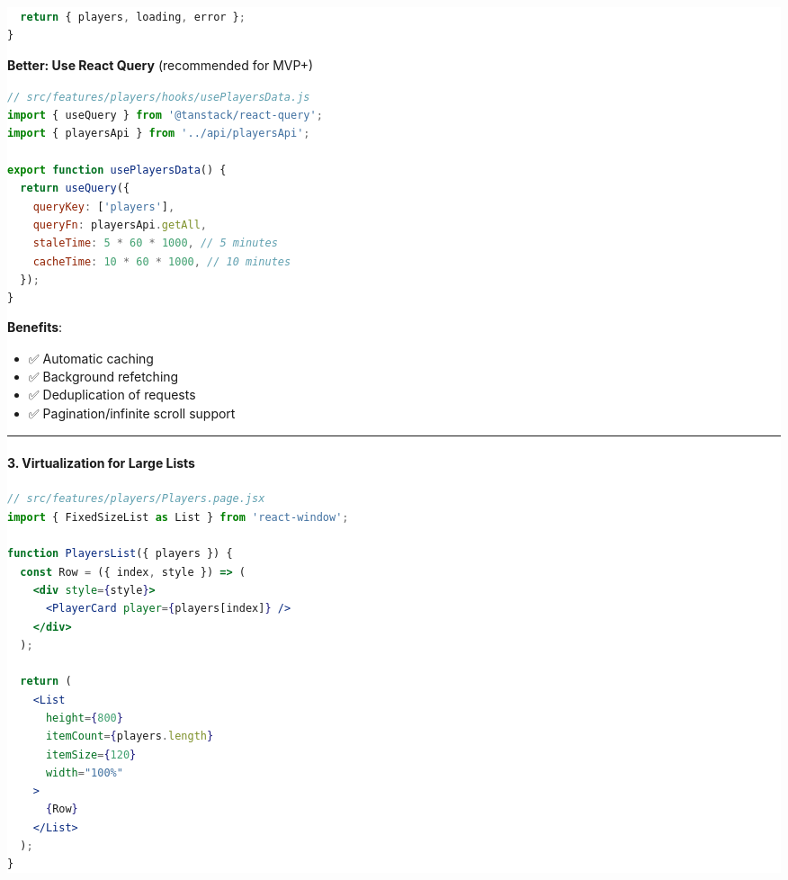```jsx
  return { players, loading, error };
}
```

**Better: Use React Query** (recommended for MVP+)

```jsx
// src/features/players/hooks/usePlayersData.js
import { useQuery } from '@tanstack/react-query';
import { playersApi } from '../api/playersApi';

export function usePlayersData() {
  return useQuery({
    queryKey: ['players'],
    queryFn: playersApi.getAll,
    staleTime: 5 * 60 * 1000, // 5 minutes
    cacheTime: 10 * 60 * 1000, // 10 minutes
  });
}
```

**Benefits**:
- ✅ Automatic caching
- ✅ Background refetching
- ✅ Deduplication of requests
- ✅ Pagination/infinite scroll support

---

#### **3. Virtualization for Large Lists**

```jsx
// src/features/players/Players.page.jsx
import { FixedSizeList as List } from 'react-window';

function PlayersList({ players }) {
  const Row = ({ index, style }) => (
    <div style={style}>
      <PlayerCard player={players[index]} />
    </div>
  );

  return (
    <List
      height={800}
      itemCount={players.length}
      itemSize={120}
      width="100%"
    >
      {Row}
    </List>
  );
}
```
